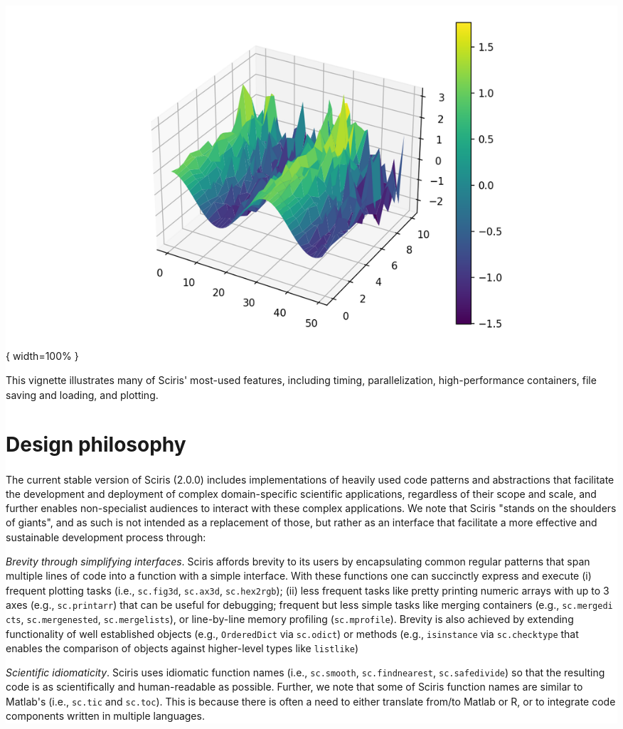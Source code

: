 ![Output of the code shown in \autoref{fig:showcase-code}. \label{fig:showcase-output}](figures/sciris-showcase-output.png){ width=100% }

This vignette illustrates many of Sciris' most-used features, including timing, parallelization, high-performance containers, file saving and loading, and plotting.


# Design philosophy

The current stable version of Sciris (2.0.0) includes implementations of heavily used code patterns and abstractions that facilitate the development and deployment of complex domain-specific scientific applications, regardless of their scope and scale, and further enables non-specialist audiences to interact with these complex applications. We note that Sciris "stands on the shoulders of giants", and as such is not intended as a replacement of those, but rather as an interface that facilitate a more effective and sustainable development process through:

*Brevity through simplifying interfaces*. Sciris affords brevity to its users by encapsulating common regular patterns that span multiple lines of code into a function with a simple interface. With these functions one can succinctly express and execute (i) frequent plotting tasks (i.e., `sc.fig3d`, `sc.ax3d`, `sc.hex2rgb`); (ii) less frequent tasks like pretty printing numeric arrays with up to 3 axes (e.g., `sc.printarr`) that can be useful for debugging; frequent but less simple tasks like merging containers (e.g., `sc.mergedicts`, `sc.mergenested`, `sc.mergelists`), or line-by-line memory profiling (`sc.mprofile`).
Brevity is also achieved by extending functionality of well established objects (e.g., `OrderedDict` via `sc.odict`) or methods (e.g., `isinstance` via `sc.checktype` that enables the comparison of objects against higher-level types like `listlike`)


*Scientific idiomaticity*.
Sciris uses idiomatic function names (i.e., `sc.smooth`, `sc.findnearest`, `sc.safedivide`) so that the resulting code is as scientifically and human-readable as possible. Further, we note that some of Sciris function names are similar to Matlab's (i.e., `sc.tic` and `sc.toc`). This is because there is often a need to either translate from/to Matlab or R, or to integrate code components written in multiple languages.
